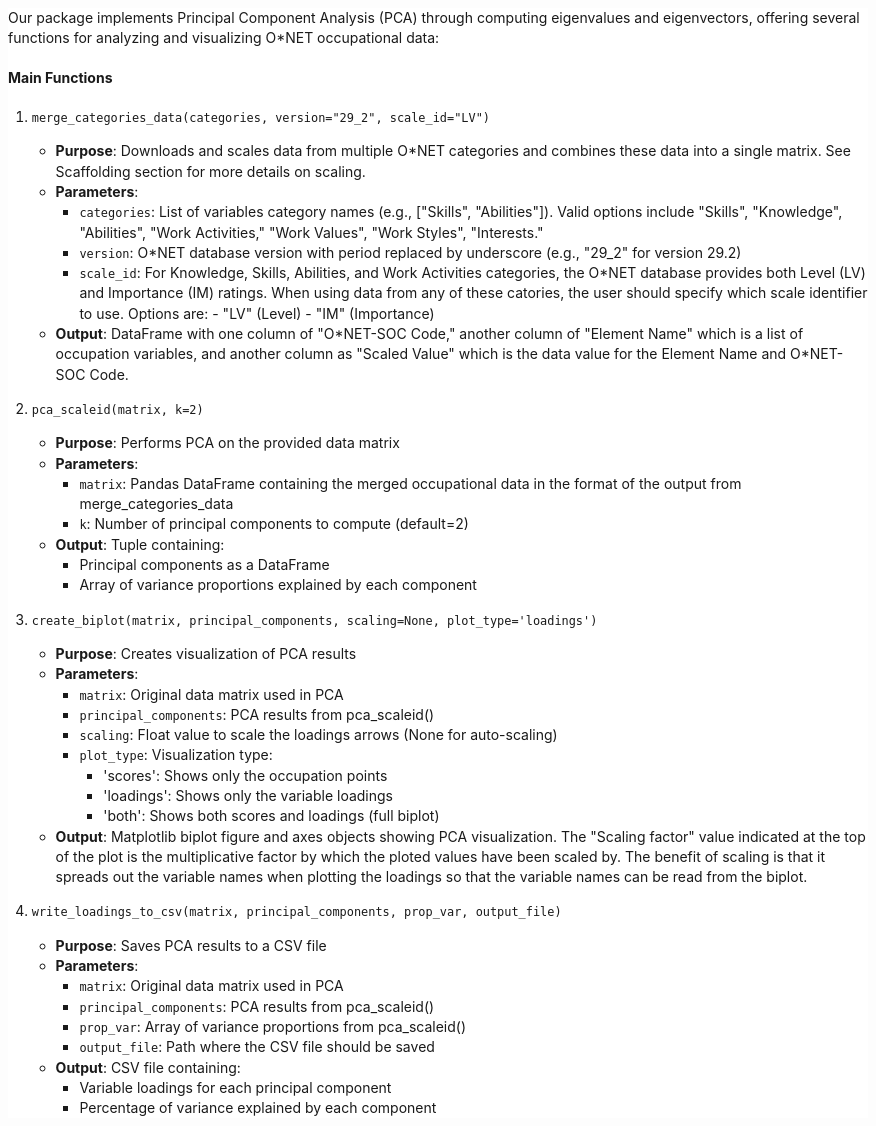 Our package implements Principal Component Analysis (PCA) through computing eigenvalues and eigenvectors, offering several functions for analyzing and visualizing O\*NET occupational data:

#### Main Functions

1. `merge_categories_data(categories, version="29_2", scale_id="LV")`
   - **Purpose**: Downloads and scales data from multiple O\*NET categories and combines these data into a single matrix. See Scaffolding section for more details on scaling.
   - **Parameters**:
     - `categories`: List of variables category names (e.g., ["Skills", "Abilities"]). Valid options include "Skills", "Knowledge", "Abilities", "Work Activities," "Work Values", "Work Styles", "Interests."
     - `version`: O\*NET database version with period replaced by underscore (e.g., "29_2" for version 29.2)
     - `scale_id`: For Knowledge, Skills, Abilities, and Work Activities categories, the O\*NET database provides both Level (LV) and Importance (IM) ratings. When using data from any of these catories, the user should specify which scale identifier to use. Options are:
           - "LV" (Level) 
           - "IM" (Importance)
   - **Output**: DataFrame with one column of "O\*NET-SOC Code," another column of "Element Name" which is a list of occupation variables, and another column as "Scaled Value" which is the data value for the Element Name and O\*NET-SOC Code.

2. `pca_scaleid(matrix, k=2)`
   - **Purpose**: Performs PCA on the provided data matrix
   - **Parameters**:
     - `matrix`: Pandas DataFrame containing the merged occupational data in the format of the output from merge_categories_data
     - `k`: Number of principal components to compute (default=2)
   - **Output**: Tuple containing:
     - Principal components as a DataFrame
     - Array of variance proportions explained by each component

3. `create_biplot(matrix, principal_components, scaling=None, plot_type='loadings')`
   - **Purpose**: Creates visualization of PCA results
   - **Parameters**:
     - `matrix`: Original data matrix used in PCA
     - `principal_components`: PCA results from pca_scaleid()
     - `scaling`: Float value to scale the loadings arrows (None for auto-scaling)
     - `plot_type`: Visualization type:
       - 'scores': Shows only the occupation points
       - 'loadings': Shows only the variable loadings
       - 'both': Shows both scores and loadings (full biplot)
   - **Output**: Matplotlib biplot figure and axes objects showing PCA visualization. The "Scaling factor" value indicated at the top of the plot is the multiplicative factor by which the ploted values have been scaled by. The benefit of scaling is that it spreads out the variable names when plotting the loadings so that the variable names can be read from the biplot. 

4. `write_loadings_to_csv(matrix, principal_components, prop_var, output_file)`
   - **Purpose**: Saves PCA results to a CSV file
   - **Parameters**:
     - `matrix`: Original data matrix used in PCA
     - `principal_components`: PCA results from pca_scaleid()
     - `prop_var`: Array of variance proportions from pca_scaleid()
     - `output_file`: Path where the CSV file should be saved
   - **Output**: CSV file containing:
     - Variable loadings for each principal component
     - Percentage of variance explained by each component
